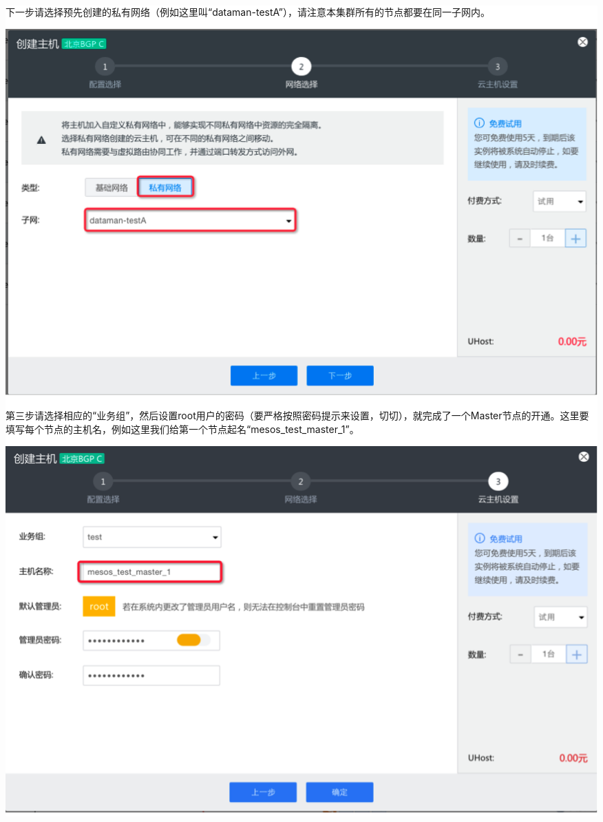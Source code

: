 
下一步请选择预先创建的私有网络（例如这里叫“dataman-testA”），请注意本集群所有的节点都要在同一子网内。

![Mesos集群架构图](uc2.png)

第三步请选择相应的“业务组”，然后设置root用户的密码（要严格按照密码提示来设置，切切），就完成了一个Master节点的开通。这里要填写每个节点的主机名，例如这里我们给第一个节点起名“mesos_test_master_1”。

![Mesos集群架构图](uc3.png)
